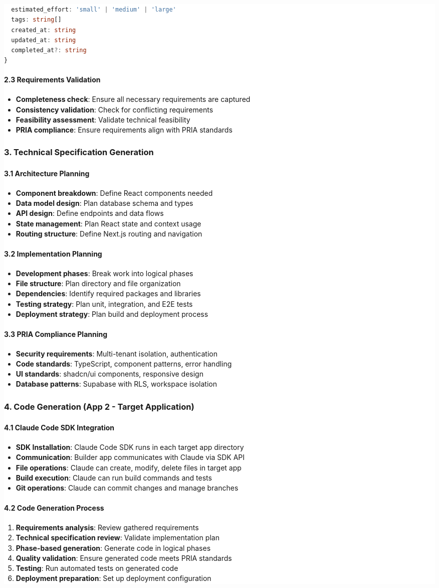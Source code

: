 ```typescript
  estimated_effort: 'small' | 'medium' | 'large'
  tags: string[]
  created_at: string
  updated_at: string
  completed_at?: string
}
```

#### 2.3 Requirements Validation
- **Completeness check**: Ensure all necessary requirements are captured
- **Consistency validation**: Check for conflicting requirements
- **Feasibility assessment**: Validate technical feasibility
- **PRIA compliance**: Ensure requirements align with PRIA standards

### 3. Technical Specification Generation

#### 3.1 Architecture Planning
- **Component breakdown**: Define React components needed
- **Data model design**: Plan database schema and types
- **API design**: Define endpoints and data flows
- **State management**: Plan React state and context usage
- **Routing structure**: Define Next.js routing and navigation

#### 3.2 Implementation Planning
- **Development phases**: Break work into logical phases
- **File structure**: Plan directory and file organization
- **Dependencies**: Identify required packages and libraries
- **Testing strategy**: Plan unit, integration, and E2E tests
- **Deployment strategy**: Plan build and deployment process

#### 3.3 PRIA Compliance Planning
- **Security requirements**: Multi-tenant isolation, authentication
- **Code standards**: TypeScript, component patterns, error handling
- **UI standards**: shadcn/ui components, responsive design
- **Database patterns**: Supabase with RLS, workspace isolation

### 4. Code Generation (App 2 - Target Application)

#### 4.1 Claude Code SDK Integration
- **SDK Installation**: Claude Code SDK runs in each target app directory
- **Communication**: Builder app communicates with Claude via SDK API
- **File operations**: Claude can create, modify, delete files in target app
- **Build execution**: Claude can run build commands and tests
- **Git operations**: Claude can commit changes and manage branches

#### 4.2 Code Generation Process
1. **Requirements analysis**: Review gathered requirements
2. **Technical specification review**: Validate implementation plan
3. **Phase-based generation**: Generate code in logical phases
4. **Quality validation**: Ensure generated code meets PRIA standards
5. **Testing**: Run automated tests on generated code
6. **Deployment preparation**: Set up deployment configuration
